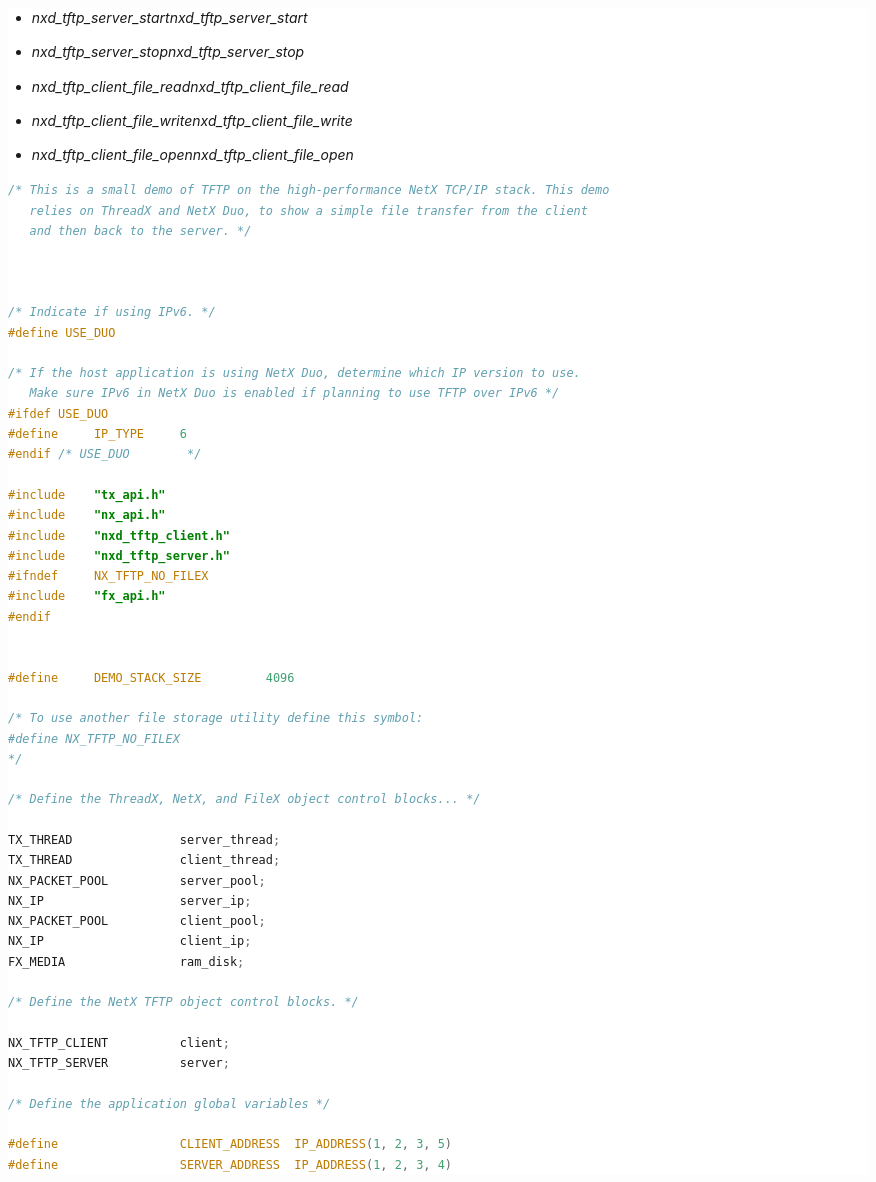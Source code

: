 - <span data-ttu-id="5c610-141">*nxd_tftp_server_start*</span><span class="sxs-lookup"><span data-stu-id="5c610-141">*nxd_tftp_server_start*</span></span>

- <span data-ttu-id="5c610-142">*nxd_tftp_server_stop*</span><span class="sxs-lookup"><span data-stu-id="5c610-142">*nxd_tftp_server_stop*</span></span>

- <span data-ttu-id="5c610-143">*nxd_tftp_client_file_read*</span><span class="sxs-lookup"><span data-stu-id="5c610-143">*nxd_tftp_client_file_read*</span></span>

- <span data-ttu-id="5c610-144">*nxd_tftp_client_file_write*</span><span class="sxs-lookup"><span data-stu-id="5c610-144">*nxd_tftp_client_file_write*</span></span>

- <span data-ttu-id="5c610-145">*nxd_tftp_client_file_open*</span><span class="sxs-lookup"><span data-stu-id="5c610-145">*nxd_tftp_client_file_open*</span></span>

```C
/* This is a small demo of TFTP on the high-performance NetX TCP/IP stack. This demo
   relies on ThreadX and NetX Duo, to show a simple file transfer from the client
   and then back to the server. */



/* Indicate if using IPv6. */
#define USE_DUO

/* If the host application is using NetX Duo, determine which IP version to use.
   Make sure IPv6 in NetX Duo is enabled if planning to use TFTP over IPv6 */
#ifdef USE_DUO
#define     IP_TYPE     6
#endif /* USE_DUO        */

#include    "tx_api.h"
#include    "nx_api.h"
#include    "nxd_tftp_client.h"
#include    "nxd_tftp_server.h"
#ifndef     NX_TFTP_NO_FILEX
#include    "fx_api.h"
#endif


#define     DEMO_STACK_SIZE         4096

/* To use another file storage utility define this symbol:
#define NX_TFTP_NO_FILEX
*/

/* Define the ThreadX, NetX, and FileX object control blocks... */

TX_THREAD               server_thread;
TX_THREAD               client_thread;
NX_PACKET_POOL          server_pool;
NX_IP                   server_ip;
NX_PACKET_POOL          client_pool;
NX_IP                   client_ip;
FX_MEDIA                ram_disk;

/* Define the NetX TFTP object control blocks. */

NX_TFTP_CLIENT          client;
NX_TFTP_SERVER          server;

/* Define the application global variables */

#define                 CLIENT_ADDRESS  IP_ADDRESS(1, 2, 3, 5)
#define                 SERVER_ADDRESS  IP_ADDRESS(1, 2, 3, 4)

```